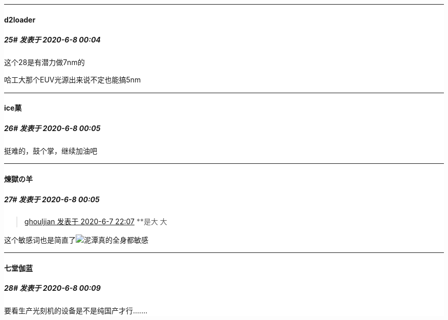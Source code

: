 





*****

####  d2loader  
##### 25#       发表于 2020-6-8 00:04




这个28是有潜力做7nm的


哈工大那个EUV光源出来说不定也能搞5nm







*****

####  ice菓  
##### 26#       发表于 2020-6-8 00:05




挺难的，鼓个掌，继续加油吧







*****

####  煉獄の羊  
##### 27#       发表于 2020-6-8 00:05



<blockquote><a href="httphttps://bbs.saraba1st.com/2b/forum.php?mod=redirect&amp;goto=findpost&amp;pid=47713877&amp;ptid=1940222" target="_blank">ghouljian 发表于 2020-6-7 22:07</a>
**是大 大</blockquote>
这个敏感词也是简直了<img src="https://static.saraba1st.com/image/smiley/face2017/068.png" referrerpolicy="no-referrer">泥潭真的全身都敏感







*****

####  七堂伽蓝  
##### 28#       发表于 2020-6-8 00:09




要看生产光刻机的设备是不是纯国产才行.......
